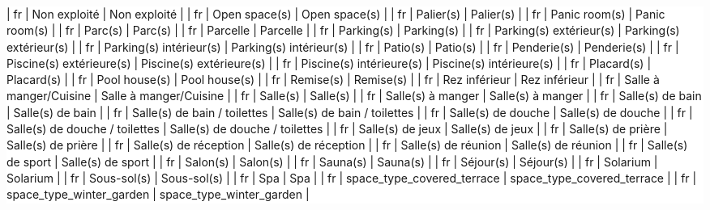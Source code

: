 | fr | Non exploité | Non exploité |
| fr | Open space(s) | Open space(s) |
| fr | Palier(s) | Palier(s) |
| fr | Panic room(s) | Panic room(s) |
| fr | Parc(s) | Parc(s) |
| fr | Parcelle | Parcelle |
| fr | Parking(s) | Parking(s) |
| fr | Parking(s) extérieur(s) | Parking(s) extérieur(s) |
| fr | Parking(s) intérieur(s) | Parking(s) intérieur(s) |
| fr | Patio(s) | Patio(s) |
| fr | Penderie(s) | Penderie(s) |
| fr | Piscine(s) extérieure(s) | Piscine(s) extérieure(s) |
| fr | Piscine(s) intérieure(s) | Piscine(s) intérieure(s) |
| fr | Placard(s) | Placard(s) |
| fr | Pool house(s) | Pool house(s) |
| fr | Remise(s) | Remise(s) |
| fr | Rez inférieur | Rez inférieur |
| fr | Salle à manger/Cuisine | Salle à manger/Cuisine |
| fr | Salle(s) | Salle(s) |
| fr | Salle(s) à manger | Salle(s) à manger |
| fr | Salle(s) de bain | Salle(s) de bain |
| fr | Salle(s) de bain / toilettes | Salle(s) de bain / toilettes |
| fr | Salle(s) de douche | Salle(s) de douche |
| fr | Salle(s) de douche / toilettes | Salle(s) de douche / toilettes |
| fr | Salle(s) de jeux | Salle(s) de jeux |
| fr | Salle(s) de prière | Salle(s) de prière |
| fr | Salle(s) de réception | Salle(s) de réception |
| fr | Salle(s) de réunion | Salle(s) de réunion |
| fr | Salle(s) de sport | Salle(s) de sport |
| fr | Salon(s) | Salon(s) |
| fr | Sauna(s) | Sauna(s) |
| fr | Séjour(s) | Séjour(s) |
| fr | Solarium | Solarium |
| fr | Sous-sol(s) | Sous-sol(s) |
| fr | Spa | Spa |
| fr | space_type_covered_terrace | space_type_covered_terrace |
| fr | space_type_winter_garden | space_type_winter_garden |